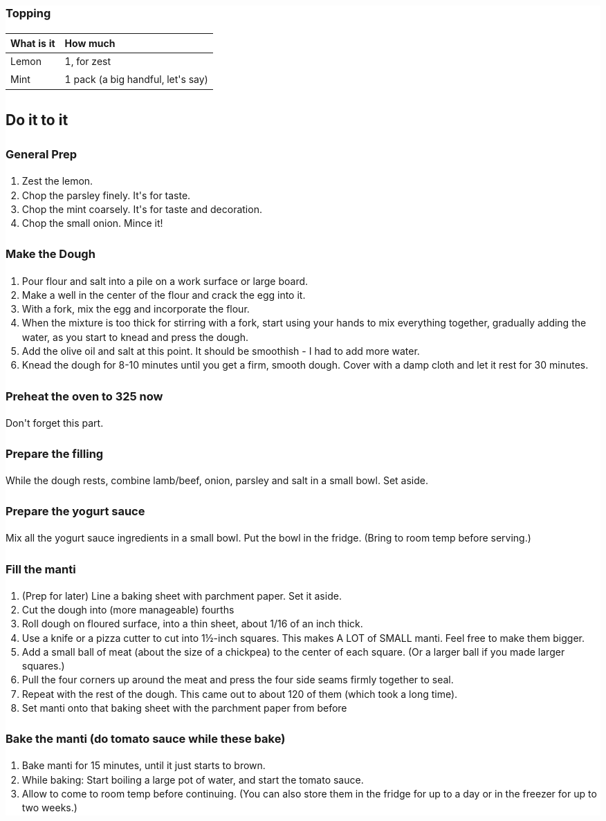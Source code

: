 ### Topping
| **What is it**  | **How much**                      |
|:----------------|:----------------------------------|
| Lemon           | 1, for zest                       |
| Mint            | 1 pack (a big handful, let's say) |

## Do it to it

### General Prep
  1. Zest the lemon.
  1. Chop the parsley finely. It's for taste.
  1. Chop the mint coarsely. It's for taste and decoration.
  1. Chop the small onion. Mince it!

### Make the Dough
  1. Pour flour and salt into a pile on a work surface or large board.   
  1. Make a well in the center of the flour and crack the egg into it.  
  1. With a fork, mix the egg and incorporate the flour.  
  1. When the mixture is too thick for stirring with a fork, start using your hands to mix everything together, gradually adding the water, as you start to knead and press the dough.
  1. Add the olive oil and salt at this point. It should be smoothish - I had to add more water.
  1. Knead the dough for 8-10 minutes until you get a firm, smooth dough. Cover with a damp cloth and let it rest for 30 minutes.

### Preheat the oven to 325 now
Don't forget this part.

### Prepare the filling
While the dough rests, combine lamb/beef, onion, parsley and salt in a small bowl. Set aside.

### Prepare the yogurt sauce
Mix all the yogurt sauce ingredients in a small bowl. Put the bowl in the fridge. (Bring to room temp before serving.)

### Fill the manti
  1. (Prep for later) Line a baking sheet with parchment paper. Set it aside.
  1. Cut the dough into (more manageable) fourths
  1. Roll dough on floured surface, into a thin sheet, about 1/16 of an inch thick.
  1. Use a knife or a pizza cutter to cut into 1½-inch squares. This makes A LOT of SMALL manti. Feel free to make them bigger.
  1. Add a small ball of meat (about the size of a chickpea) to the center of each square. (Or a larger ball if you made larger squares.)
  1. Pull the four corners up around the meat and press the four side seams firmly together to seal.
  1. Repeat with the rest of the dough. This came out to about 120 of them (which took a long time).
  1. Set manti onto that baking sheet with the parchment paper from before

### Bake the manti (do tomato sauce while these bake)
  1. Bake manti for 15 minutes, until it just starts to brown.
  1. While baking: Start boiling a large pot of water, and start the tomato sauce.
  1. Allow to come to room temp before continuing. (You can also store them in the fridge for up to a day or in the freezer for up to two weeks.)

